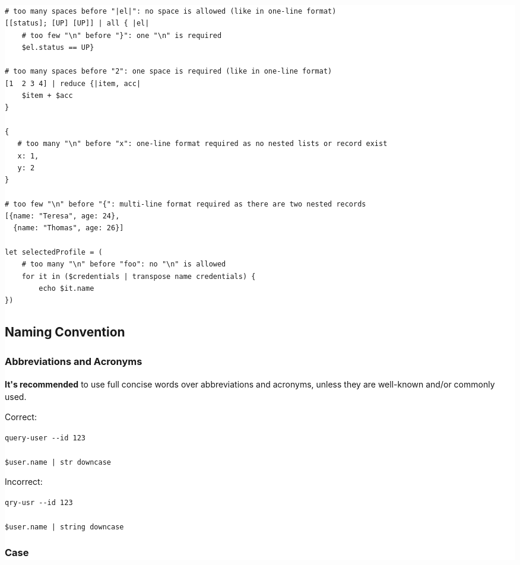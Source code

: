 ```nu
# too many spaces before "|el|": no space is allowed (like in one-line format)
[[status]; [UP] [UP]] | all { |el|
    # too few "\n" before "}": one "\n" is required
    $el.status == UP}

# too many spaces before "2": one space is required (like in one-line format)
[1  2 3 4] | reduce {|item, acc|
    $item + $acc
}

{
   # too many "\n" before "x": one-line format required as no nested lists or record exist
   x: 1,
   y: 2
}

# too few "\n" before "{": multi-line format required as there are two nested records
[{name: "Teresa", age: 24},
  {name: "Thomas", age: 26}]

let selectedProfile = (
    # too many "\n" before "foo": no "\n" is allowed
    for it in ($credentials | transpose name credentials) {
        echo $it.name
})
```

## Naming Convention

### Abbreviations and Acronyms

**It's recommended** to use full concise words over abbreviations and acronyms, unless they are well-known and/or
commonly used.

Correct:

```nu
query-user --id 123

$user.name | str downcase
```

Incorrect:

```nu
qry-usr --id 123

$user.name | string downcase
```

### Case

